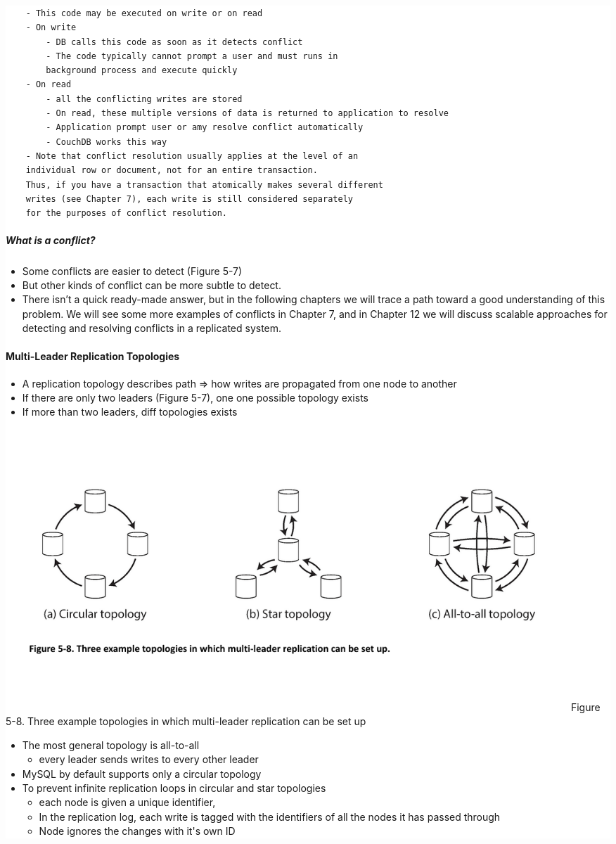         - This code may be executed on write or on read
        - On write
            - DB calls this code as soon as it detects conflict
            - The code typically cannot prompt a user and must runs in 
            background process and execute quickly
        - On read
            - all the conflicting writes are stored
            - On read, these multiple versions of data is returned to application to resolve
            - Application prompt user or amy resolve conflict automatically
            - CouchDB works this way
        - Note that conflict resolution usually applies at the level of an 
        individual row or document, not for an entire transaction. 
        Thus, if you have a transaction that atomically makes several different
        writes (see Chapter 7), each write is still considered separately 
        for the purposes of conflict resolution.

##### What is a conflict?
- Some conflicts are easier to detect (Figure 5-7)
- But other kinds of conflict can be more subtle to detect.
- There isn’t a quick ready-made answer, but in the following chapters 
we will trace a path toward a good understanding of this problem. 
We will see some more examples of conflicts in Chapter 7, and in Chapter 12 
we will discuss scalable approaches for detecting and resolving conflicts in 
a replicated system.

#### Multi-Leader Replication Topologies
- A replication topology describes path => how writes are propagated from one node to another
- If there are only two leaders (Figure 5-7), one one possible topology exists
- If more than two leaders, diff topologies exists

<img src="/resources/images/ddia/Fig-5-8.png" title="Figure 5-8" style="height: 400px; width:800px;"/>
Figure 5-8. Three example topologies in which multi-leader replication can be set up

- The most general topology is all-to-all
    - every leader sends writes to every other leader
- MySQL by default supports only a circular topology
- To prevent infinite replication loops in circular and star topologies
    - each node is given a unique identifier,
    - In the replication log, each write is tagged with the identifiers of 
    all the nodes it has passed through
    - Node ignores the changes with it's own ID
